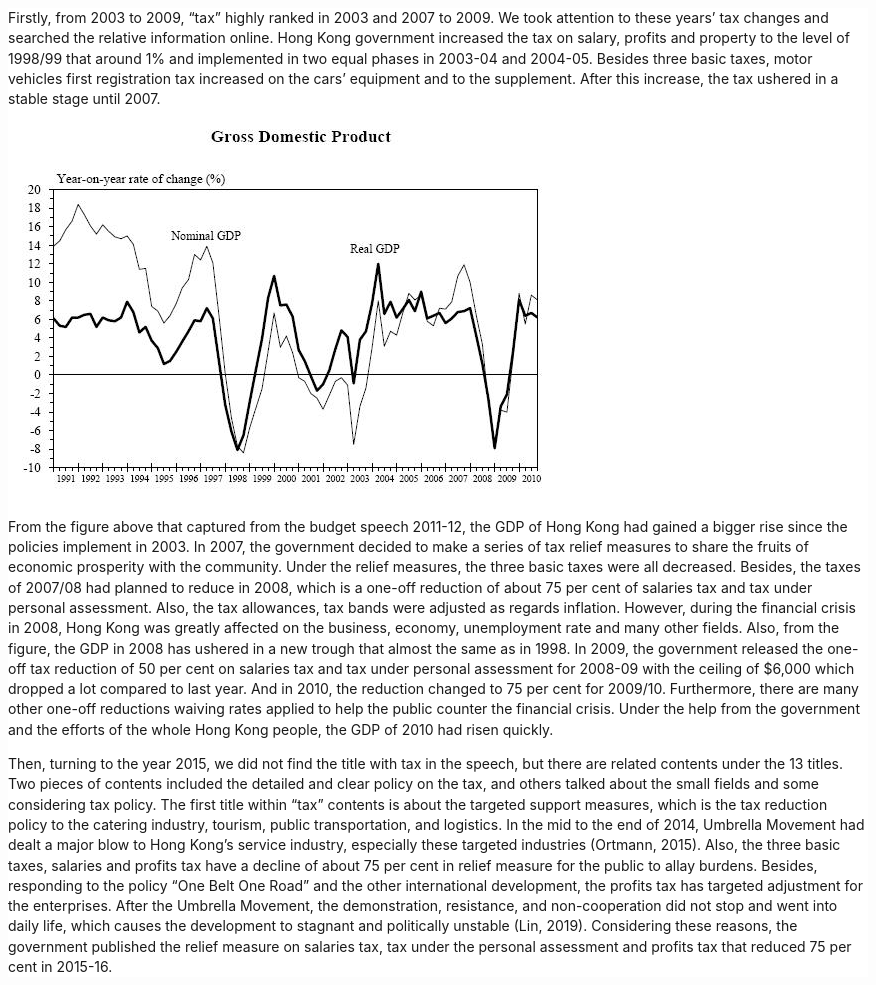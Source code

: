 Firstly, from 2003 to 2009, “tax” highly ranked in 2003 and 2007 to 2009. We took attention to these years’ tax changes and searched the relative information online. Hong Kong government increased the tax on salary, profits and property to the level of 1998/99 that around 1% and implemented in two equal phases in 2003-04 and 2004-05. Besides three basic taxes, motor vehicles first registration tax increased on the cars’ equipment and to the supplement. After this increase, the tax ushered in a stable stage until 2007. 

![Image of gdp](https://raw.githubusercontent.com/LIU-Meijun/LIU-Meijun.github.io/main/figures/GDP.png)

From the figure above that captured from the budget speech 2011-12, the GDP of Hong Kong had gained a bigger rise since the policies implement in 2003. In 2007, the government decided to make a series of tax relief measures to share the fruits of economic prosperity with the community. Under the relief measures, the three basic taxes were all decreased. Besides, the taxes of 2007/08 had planned to reduce in 2008, which is a one-off reduction of about 75 per cent of salaries tax and tax under personal assessment. Also, the tax allowances, tax bands were adjusted as regards inflation. However, during the financial crisis in 2008, Hong Kong was greatly affected on the business, economy, unemployment rate and many other fields. Also, from the figure, the GDP in 2008 has ushered in a new trough that almost the same as in 1998. In 2009, the government released the one-off tax reduction of 50 per cent on salaries tax and tax under personal assessment for 2008-09 with the ceiling of $6,000 which dropped a lot compared to last year. And in 2010, the reduction changed to 75 per cent for 2009/10. Furthermore, there are many other one-off reductions waiving rates applied to help the public counter the financial crisis. Under the help from the government and the efforts of the whole Hong Kong people, the GDP of 2010 had risen quickly.

Then, turning to the year 2015, we did not find the title with tax in the speech, but there are related contents under the 13 titles. Two pieces of contents included the detailed and clear policy on the tax, and others talked about the small fields and some considering tax policy. The first title within “tax” contents is about the targeted support measures, which is the tax reduction policy to the catering industry, tourism, public transportation, and logistics. In the mid to the end of 2014, Umbrella Movement had dealt a major blow to Hong Kong’s service industry, especially these targeted industries (Ortmann, 2015). Also, the three basic taxes, salaries and profits tax have a decline of about 75 per cent in relief measure for the public to allay burdens. Besides, responding to the policy “One Belt One Road” and the other international development, the profits tax has targeted adjustment for the enterprises. After the Umbrella Movement, the demonstration, resistance, and non-cooperation did not stop and went into daily life, which causes the development to stagnant and politically unstable (Lin, 2019). Considering these reasons, the government published the relief measure on salaries tax, tax under the personal assessment and profits tax that reduced 75 per cent in 2015-16. 
